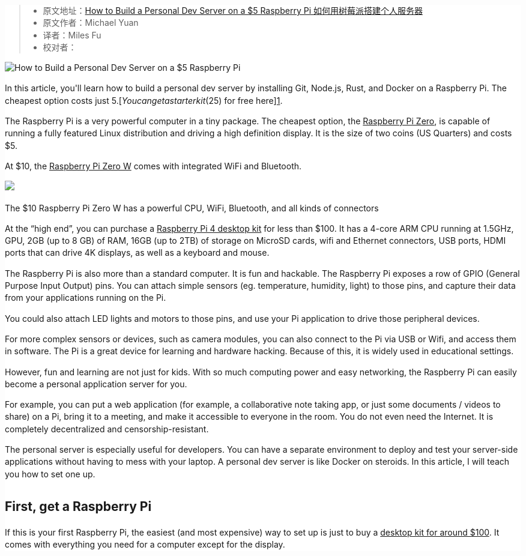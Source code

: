 > * 原文地址：[How to Build a Personal Dev Server on a $5 Raspberry Pi 如何用树莓派搭建个人服务器](https://www.freecodecamp.org/news/build-a-personal-dev-server-on-a-5-dollar-raspberry-pi/)
> * 原文作者：Michael Yuan
> * 译者：Miles Fu
> * 校对者：

![How to Build a Personal Dev Server on a $5 Raspberry Pi](https://www.freecodecamp.org/news/content/images/size/w2000/2020/07/IMG_8632.JPG)

In this article, you'll learn how to build a personal dev server by installing Git, Node.js, Rust, and Docker on a Raspberry Pi. The cheapest option costs just $5.  [You can get a starter kit ($25) for free here][1].

The Raspberry Pi is a very powerful computer in a tiny package. The cheapest option, the  [Raspberry Pi Zero][2], is capable of running a fully featured Linux distribution and driving a high definition display. It is the size of two coins (US Quarters) and costs $5.

At $10, the  [Raspberry Pi Zero W][3]  comes with integrated WiFi and Bluetooth.

![](https://www.freecodecamp.org/news/content/images/2020/07/img_8603.png)

The $10 Raspberry Pi Zero W has a powerful CPU, WiFi, Bluetooth, and all kinds of connectors

At the “high end”, you can purchase a  [Raspberry Pi 4 desktop kit][4]  for less than $100. It has a 4-core ARM CPU running at 1.5GHz, GPU, 2GB (up to 8 GB) of RAM, 16GB (up to 2TB) of storage on MicroSD cards, wifi and Ethernet connectors, USB ports, HDMI ports that can drive 4K displays, as well as a keyboard and mouse.

The Raspberry Pi is also more than a standard computer. It is fun and hackable. The Raspberry Pi exposes a row of GPIO (General Purpose Input Output) pins. You can attach simple sensors (eg. temperature, humidity, light) to those pins, and capture their data from your applications running on the Pi.

You could also attach LED lights and motors to those pins, and use your Pi application to drive those peripheral devices.

For more complex sensors or devices, such as camera modules, you can also connect to the Pi via USB or Wifi, and access them in software. The Pi is a great device for learning and hardware hacking. Because of this, it is widely used in educational settings.

However, fun and learning are not just for kids. With so much computing power and easy networking, the Raspberry Pi can easily become a personal application server for you.

For example, you can put a web application (for example, a collaborative note taking app, or just some documents / videos to share) on a Pi, bring it to a meeting, and make it accessible to everyone in the room. You do not even need the Internet. It is completely decentralized and censorship-resistant.

The personal server is especially useful for developers. You can have a separate environment to deploy and test your server-side applications without having to mess with your laptop. A personal dev server is like Docker on steroids. In this article, I will teach you how to set one up.

## First, get a Raspberry Pi

If this is your first Raspberry Pi, the easiest (and most expensive) way to set up is just to buy a  [desktop kit for around $100][5]. It comes with everything you need for a computer except for the display.


[1]: https://www.secondstate.io/articles/raspberry-pi-for-free-20200709/
[2]: https://www.raspberrypi.org/products/raspberry-pi-zero/
[3]: https://www.raspberrypi.org/products/raspberry-pi-zero-w/
[4]: https://www.raspberrypi.org/products/raspberry-pi-4-desktop-kit/
[5]: https://www.raspberrypi.org/products/raspberry-pi-4-desktop-kit/
[6]: https://www.secondstate.io/articles/raspberry-pi-for-free-20200709/
[7]: https://www.secondstate.io/articles/getting-started-with-rust-function/
[8]: https://www.raspberrypi.org/downloads/
[9]: https://n8henrie.com/2019/08/list-of-default-packages-on-raspbian-buster-lite/
[10]: https://ubuntu.com/download/raspberry-pi
[11]: https://www.raspberrypi.org/downloads/
[12]: https://ubuntu.com/tutorials/how-to-install-ubuntu-on-your-raspberry-pi#3-wifi-or-ethernet
[13]: https://linuxconfig.org/ubuntu-20-04-connect-to-wifi-from-command-line
[14]: https://expressjs.com/en/starter/hello-world.html
[15]: https://www.secondstate.io/articles/getting-started-with-rust-function/
[16]: https://www.secondstate.io/articles/why-webassembly-server/
[17]: https://www.secondstate.io/articles/get-started-with-raspberry-pi-20200708/
[18]: https://www.secondstate.io/articles/raspberry-pi-for-free-20200709/
[19]: https://github.com/second-state/wasm-learning/
[20]: https://www.secondstate.io/articles/a-rusty-hello-world/
[21]: https://www.rust-lang.org/learn
[22]: https://rust-by-example-ext.com/
[23]: https://www.secondstate.io/articles/raspberry-pi-for-free-20200709/
[24]: https://webassemblytoday.substack.com/